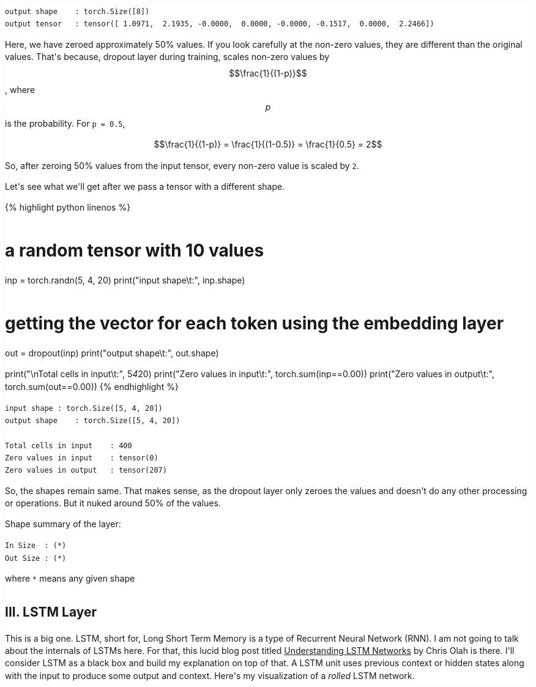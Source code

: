     output shape	: torch.Size([8])
    output tensor	: tensor([ 1.0971,  2.1935, -0.0000,  0.0000, -0.0000, -0.1517,  0.0000,  2.2466])


Here, we have zeroed approximately 50% values. If you look carefully at the non-zero values, they are different than the original values. That's because, dropout layer during training, scales non-zero values by $$\frac{1}{(1-p)}$$, where $$p$$ is the probability. For `p = 0.5`,

$$\frac{1}{(1-p)} = \frac{1}{(1-0.5)} = \frac{1}{0.5} = 2$$

So, after zeroing 50% values from the input tensor, every non-zero value is scaled by `2`.

Let's see what we'll get after we pass a tensor with a different shape.



{% highlight python linenos %}
# a random tensor with 10 values
inp = torch.randn(5, 4, 20)
print("input shape\t:", inp.shape)

# getting the vector for each token using the embedding layer
out = dropout(inp)
print("output shape\t:", out.shape)

print("\nTotal cells in input\t:", 5*4*20)
print("Zero values in input\t:", torch.sum(inp==0.00))
print("Zero values in output\t:", torch.sum(out==0.00))
{% endhighlight %}

    input shape	: torch.Size([5, 4, 20])
    output shape	: torch.Size([5, 4, 20])

    Total cells in input	: 400
    Zero values in input	: tensor(0)
    Zero values in output	: tensor(207)


So, the shapes remain same. That makes sense, as the dropout layer only zeroes the values and doesn't do any other processing or operations. But it nuked around 50% of the values.

Shape summary of the layer:

```
In Size  : (*)
Out Size : (*)
```

where `*` means any given shape

## III. LSTM Layer <a name="lstm"></a>

This is a big one. LSTM, short for, Long Short Term Memory is a type of Recurrent Neural Network (RNN). I am not going to talk about the internals of LSTMs here. For that, this lucid blog post titled [Understanding LSTM Networks](https://colah.github.io/posts/2015-08-Understanding-LSTMs/) by Chris Olah is there. I'll consider LSTM as a black box and build my explanation on top of that. A LSTM unit uses previous context or hidden states along with the input to produce some output and context. Here's my visualization of a *rolled* LSTM network.
